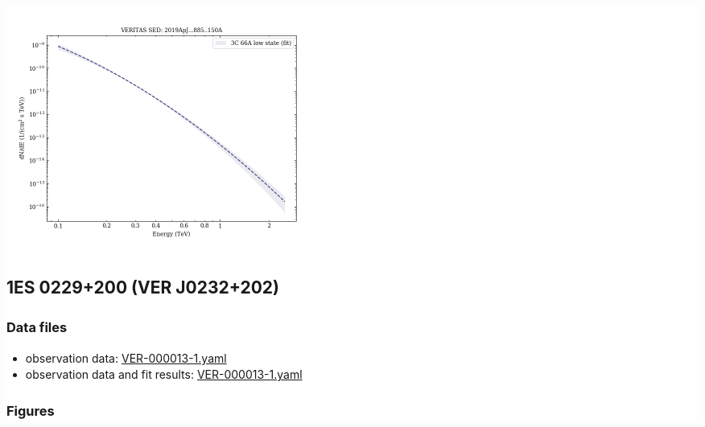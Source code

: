 <img src="figures/2019ApJ...885..150A-VER-11-3-sed.png" alt="drawing" width="400"/>


## 1ES 0229+200 (VER J0232+202)
### Data files

- observation data: [VER-000013-1.yaml](VER-000013-1.yaml)  
- observation data and fit results: [VER-000013-1.yaml](VER-000013-1.yaml)  


### Figures
